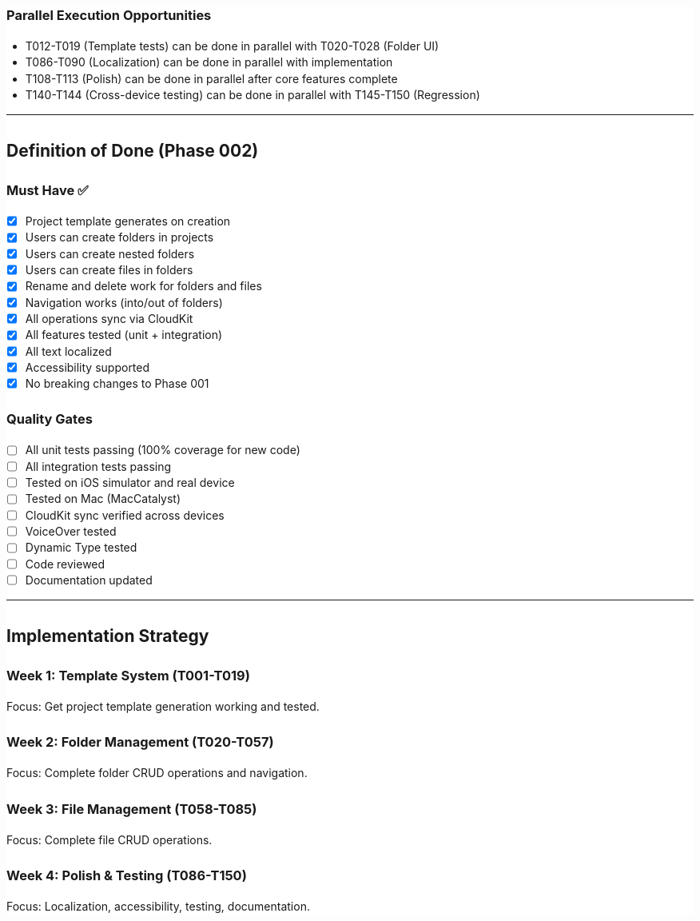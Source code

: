### Parallel Execution Opportunities
- T012-T019 (Template tests) can be done in parallel with T020-T028 (Folder UI)
- T086-T090 (Localization) can be done in parallel with implementation
- T108-T113 (Polish) can be done in parallel after core features complete
- T140-T144 (Cross-device testing) can be done in parallel with T145-T150 (Regression)

---

## Definition of Done (Phase 002)

### Must Have ✅
- [X] Project template generates on creation
- [X] Users can create folders in projects
- [X] Users can create nested folders
- [X] Users can create files in folders
- [X] Rename and delete work for folders and files
- [X] Navigation works (into/out of folders)
- [X] All operations sync via CloudKit
- [X] All features tested (unit + integration)
- [X] All text localized
- [X] Accessibility supported
- [X] No breaking changes to Phase 001

### Quality Gates
- [ ] All unit tests passing (100% coverage for new code)
- [ ] All integration tests passing
- [ ] Tested on iOS simulator and real device
- [ ] Tested on Mac (MacCatalyst)
- [ ] CloudKit sync verified across devices
- [ ] VoiceOver tested
- [ ] Dynamic Type tested
- [ ] Code reviewed
- [ ] Documentation updated

---

## Implementation Strategy

### Week 1: Template System (T001-T019)
Focus: Get project template generation working and tested.

### Week 2: Folder Management (T020-T057)
Focus: Complete folder CRUD operations and navigation.

### Week 3: File Management (T058-T085)
Focus: Complete file CRUD operations.

### Week 4: Polish & Testing (T086-T150)
Focus: Localization, accessibility, testing, documentation.

